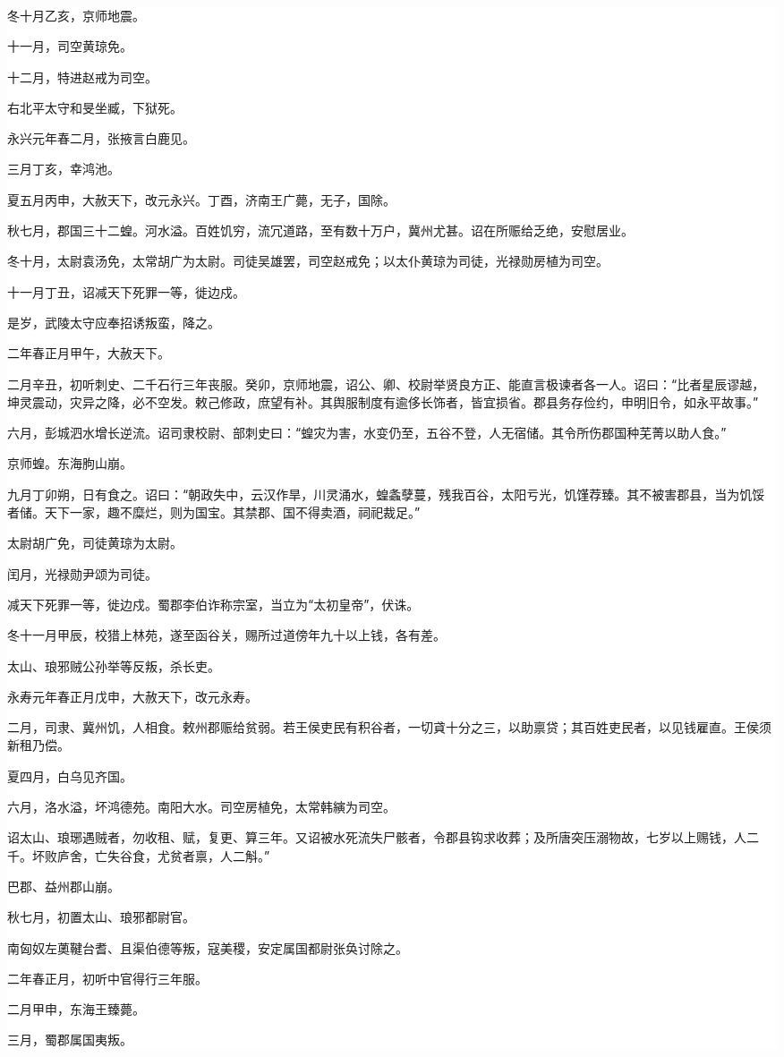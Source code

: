 冬十月乙亥，京师地震。

十一月，司空黄琼免。

十二月，特进赵戒为司空。

右北平太守和旻坐臧，下狱死。

永兴元年春二月，张掖言白鹿见。

三月丁亥，幸鸿池。

夏五月丙申，大赦天下，改元永兴。丁酉，济南王广薨，无子，国除。

秋七月，郡国三十二蝗。河水溢。百姓饥穷，流冗道路，至有数十万户，冀州尤甚。诏在所赈给乏绝，安慰居业。

冬十月，太尉袁汤免，太常胡广为太尉。司徒吴雄罢，司空赵戒免；以太仆黄琼为司徒，光禄勋房植为司空。

十一月丁丑，诏减天下死罪一等，徙边戍。

是岁，武陵太守应奉招诱叛蛮，降之。

二年春正月甲午，大赦天下。

二月辛丑，初听刺史、二千石行三年丧服。癸卯，京师地震，诏公、卿、校尉举贤良方正、能直言极谏者各一人。诏曰：“比者星辰谬越，坤灵震动，灾异之降，必不空发。敕己修政，庶望有补。其舆服制度有逾侈长饰者，皆宜损省。郡县务存俭约，申明旧令，如永平故事。”

六月，彭城泗水增长逆流。诏司隶校尉、部刺史曰：“蝗灾为害，水变仍至，五谷不登，人无宿储。其令所伤郡国种芜菁以助人食。”

京师蝗。东海朐山崩。

九月丁卯朔，日有食之。诏曰：“朝政失中，云汉作旱，川灵涌水，蝗螽孽蔓，残我百谷，太阳亏光，饥馑荐臻。其不被害郡县，当为饥馁者储。天下一家，趣不糜烂，则为国宝。其禁郡、国不得卖酒，祠祀裁足。”

太尉胡广免，司徒黄琼为太尉。

闰月，光禄勋尹颂为司徒。

减天下死罪一等，徙边戍。蜀郡李伯诈称宗室，当立为“太初皇帝”，伏诛。

冬十一月甲辰，校猎上林苑，遂至函谷关，赐所过道傍年九十以上钱，各有差。

太山、琅邪贼公孙举等反叛，杀长吏。

永寿元年春正月戊申，大赦天下，改元永寿。

二月，司隶、冀州饥，人相食。敕州郡赈给贫弱。若王侯吏民有积谷者，一切貣十分之三，以助禀贷；其百姓吏民者，以见钱雇直。王侯须新租乃偿。

夏四月，白乌见齐国。

六月，洛水溢，坏鸿德苑。南阳大水。司空房植免，太常韩縯为司空。

诏太山、琅琊遇贼者，勿收租、赋，复更、算三年。又诏被水死流失尸骸者，令郡县钩求收葬；及所唐突压溺物故，七岁以上赐钱，人二千。坏败庐舍，亡失谷食，尤贫者禀，人二斛。”

巴郡、益州郡山崩。

秋七月，初置太山、琅邪都尉官。

南匈奴左薁鞬台耆、且渠伯德等叛，寇美稷，安定属国都尉张奂讨除之。

二年春正月，初听中官得行三年服。

二月甲申，东海王臻薨。

三月，蜀郡属国夷叛。
